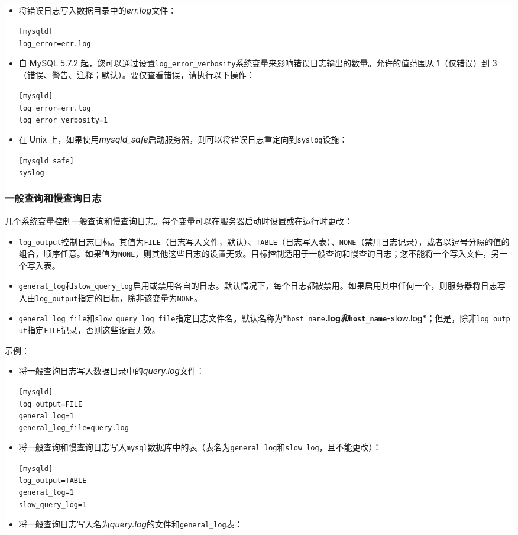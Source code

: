 +   将错误日志写入数据目录中的*err.log*文件：

    ```
    [mysqld]
    log_error=err.log
    ```

+   自 MySQL 5.7.2 起，您可以通过设置`log_error_verbosity`系统变量来影响错误日志输出的数量。允许的值范围从 1（仅错误）到 3（错误、警告、注释；默认）。要仅查看错误，请执行以下操作：

    ```
    [mysqld]
    log_error=err.log
    log_error_verbosity=1
    ```

+   在 Unix 上，如果使用*mysqld_safe*启动服务器，则可以将错误日志重定向到`syslog`设施：

    ```
    [mysqld_safe]
    syslog
    ```

### 一般查询和慢查询日志

几个系统变量控制一般查询和慢查询日志。每个变量可以在服务器启动时设置或在运行时更改：

+   `log_output`控制日志目标。其值为`FILE`（日志写入文件，默认）、`TABLE`（日志写入表）、`NONE`（禁用日志记录），或者以逗号分隔的值的组合，顺序任意。如果值为`NONE`，则其他这些日志的设置无效。目标控制适用于一般查询和慢查询日志；您不能将一个写入文件，另一个写入表。

+   `general_log`和`slow_query_log`启用或禁用各自的日志。默认情况下，每个日志都被禁用。如果启用其中任何一个，则服务器将日志写入由`log_output`指定的目标，除非该变量为`NONE`。

+   `general_log_file`和`slow_query_log_file`指定日志文件名。默认名称为*`host_name`**.log*和*`host_name`**-slow.log*；但是，除非`log_output`指定`FILE`记录，否则这些设置无效。

示例：

+   将一般查询日志写入数据目录中的*query.log*文件：

    ```
    [mysqld]
    log_output=FILE
    general_log=1
    general_log_file=query.log
    ```

+   将一般查询和慢查询日志写入`mysql`数据库中的表（表名为`general_log`和`slow_log`，且不能更改）：

    ```
    [mysqld]
    log_output=TABLE
    general_log=1
    slow_query_log=1
    ```

+   将一般查询日志写入名为*query.log*的文件和`general_log`表：
